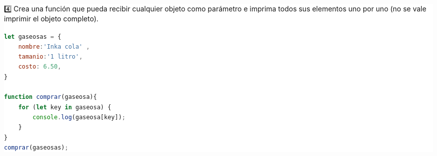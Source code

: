 ```js
```
4️⃣ Crea una función que pueda recibir cualquier objeto como parámetro e imprima todos sus elementos uno por uno (no se vale imprimir el objeto completo).

```js
let gaseosas = {
    nombre:'Inka cola' , 
    tamanio:'1 litro',
    costo: 6.50,
}

function comprar(gaseosa){
    for (let key in gaseosa) {
        console.log(gaseosa[key]);
    }
}
comprar(gaseosas);

```